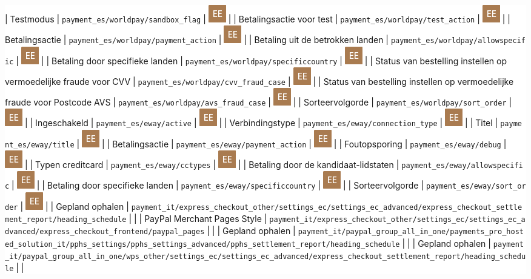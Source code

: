 | Testmodus | `payment_es/worldpay/sandbox_flag` | ![&#x200B; Commerce-slechts &#x200B;](/help/assets/configuration/cloud-ee.png) |
| Betalingsactie voor test | `payment_es/worldpay/test_action` | ![&#x200B; Commerce-slechts &#x200B;](/help/assets/configuration/cloud-ee.png) |
| Betalingsactie | `payment_es/worldpay/payment_action` | ![&#x200B; Commerce-slechts &#x200B;](/help/assets/configuration/cloud-ee.png) |
| Betaling uit de betrokken landen | `payment_es/worldpay/allowspecific` | ![&#x200B; Commerce-slechts &#x200B;](/help/assets/configuration/cloud-ee.png) |
| Betaling door specifieke landen | `payment_es/worldpay/specificcountry` | ![&#x200B; Commerce-slechts &#x200B;](/help/assets/configuration/cloud-ee.png) |
| Status van bestelling instellen op vermoedelijke fraude voor CVV | `payment_es/worldpay/cvv_fraud_case` | ![&#x200B; Commerce-slechts &#x200B;](/help/assets/configuration/cloud-ee.png) |
| Status van bestelling instellen op vermoedelijke fraude voor Postcode AVS | `payment_es/worldpay/avs_fraud_case` | ![&#x200B; Commerce-slechts &#x200B;](/help/assets/configuration/cloud-ee.png) |
| Sorteervolgorde | `payment_es/worldpay/sort_order` | ![&#x200B; Commerce-slechts &#x200B;](/help/assets/configuration/cloud-ee.png) |
| Ingeschakeld | `payment_es/eway/active` | ![&#x200B; Commerce-slechts &#x200B;](/help/assets/configuration/cloud-ee.png) |
| Verbindingstype | `payment_es/eway/connection_type` | ![&#x200B; Commerce-slechts &#x200B;](/help/assets/configuration/cloud-ee.png) |
| Titel | `payment_es/eway/title` | ![&#x200B; Commerce-slechts &#x200B;](/help/assets/configuration/cloud-ee.png) |
| Betalingsactie | `payment_es/eway/payment_action` | ![&#x200B; Commerce-slechts &#x200B;](/help/assets/configuration/cloud-ee.png) |
| Foutopsporing | `payment_es/eway/debug` | ![&#x200B; Commerce-slechts &#x200B;](/help/assets/configuration/cloud-ee.png) |
| Typen creditcard | `payment_es/eway/cctypes` | ![&#x200B; Commerce-slechts &#x200B;](/help/assets/configuration/cloud-ee.png) |
| Betaling door de kandidaat-lidstaten | `payment_es/eway/allowspecific` | ![&#x200B; Commerce-slechts &#x200B;](/help/assets/configuration/cloud-ee.png) |
| Betaling door specifieke landen | `payment_es/eway/specificcountry` | ![&#x200B; Commerce-slechts &#x200B;](/help/assets/configuration/cloud-ee.png) |
| Sorteervolgorde | `payment_es/eway/sort_order` | ![&#x200B; Commerce-slechts &#x200B;](/help/assets/configuration/cloud-ee.png) |
| Gepland ophalen | `payment_it/express_checkout_other/settings_ec/settings_ec_advanced/express_checkout_settlement_report/heading_schedule` |  |
| PayPal Merchant Pages Style | `payment_it/express_checkout_other/settings_ec/settings_ec_advanced/express_checkout_frontend/paypal_pages` |  |
| Gepland ophalen | `payment_it/paypal_group_all_in_one/payments_pro_hosted_solution_it/pphs_settings/pphs_settings_advanced/pphs_settlement_report/heading_schedule` |  |
| Gepland ophalen | `payment_it/paypal_group_all_in_one/wps_other/settings_ec/settings_ec_advanced/express_checkout_settlement_report/heading_schedule` |  |